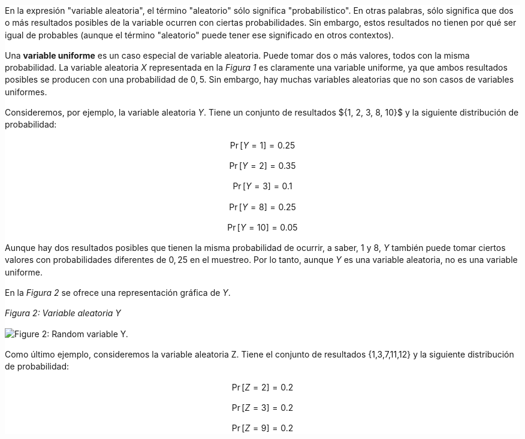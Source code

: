 En la expresión "variable aleatoria", el término "aleatorio" sólo significa "probabilístico". En otras palabras, sólo significa que dos o más resultados posibles de la variable ocurren con ciertas probabilidades. Sin embargo, estos resultados no tienen por qué ser igual de probables (aunque el término "aleatorio" puede tener ese significado en otros contextos).

Una **variable uniforme** es un caso especial de variable aleatoria. Puede tomar dos o más valores, todos con la misma probabilidad. La variable aleatoria $X$ representada en la *Figura 1* es claramente una variable uniforme, ya que ambos resultados posibles se producen con una probabilidad de $0,5$. Sin embargo, hay muchas variables aleatorias que no son casos de variables uniformes.

Consideremos, por ejemplo, la variable aleatoria $Y$. Tiene un conjunto de resultados ${1, 2, 3, 8, 10\}$ y la siguiente distribución de probabilidad:

$$
\Pr[Y = 1] = 0.25
$$

$$
\Pr[Y = 2] = 0.35
$$

$$
\Pr[Y = 3] = 0.1
$$

$$
\Pr[Y = 8] = 0.25
$$

$$
\Pr[Y = 10] = 0.05
$$

Aunque hay dos resultados posibles que tienen la misma probabilidad de ocurrir, a saber, $1$ y $8$, $Y$ también puede tomar ciertos valores con probabilidades diferentes de $0,25$ en el muestreo. Por lo tanto, aunque $Y$ es una variable aleatoria, no es una variable uniforme.

En la *Figura 2* se ofrece una representación gráfica de $Y$.

*Figura 2: Variable aleatoria Y*

![Figure 2: Random variable Y.](assets/Figure2-2.webp "Figure 2: Random variable Y")

Como último ejemplo, consideremos la variable aleatoria Z. Tiene el conjunto de resultados {1,3,7,11,12} y la siguiente distribución de probabilidad:

$$
\Pr[Z = 2] = 0.2
$$

$$
\Pr[Z = 3] = 0.2
$$

$$
\Pr[Z = 9] = 0.2
$$
